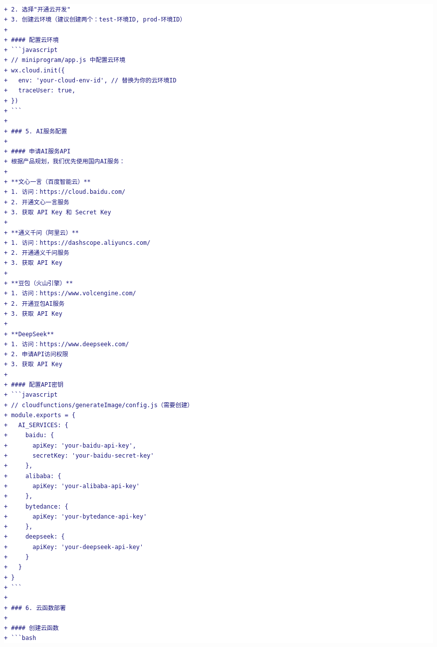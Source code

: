 ```diff
+ 2. 选择"开通云开发"
+ 3. 创建云环境（建议创建两个：test-环境ID, prod-环境ID）
+ 
+ #### 配置云环境
+ ```javascript
+ // miniprogram/app.js 中配置云环境
+ wx.cloud.init({
+   env: 'your-cloud-env-id', // 替换为你的云环境ID
+   traceUser: true,
+ })
+ ```
+ 
+ ### 5. AI服务配置
+ 
+ #### 申请AI服务API
+ 根据产品规划，我们优先使用国内AI服务：
+ 
+ **文心一言（百度智能云）**
+ 1. 访问：https://cloud.baidu.com/
+ 2. 开通文心一言服务
+ 3. 获取 API Key 和 Secret Key
+ 
+ **通义千问（阿里云）**
+ 1. 访问：https://dashscope.aliyuncs.com/
+ 2. 开通通义千问服务
+ 3. 获取 API Key
+ 
+ **豆包（火山引擎）**
+ 1. 访问：https://www.volcengine.com/
+ 2. 开通豆包AI服务
+ 3. 获取 API Key
+ 
+ **DeepSeek**
+ 1. 访问：https://www.deepseek.com/
+ 2. 申请API访问权限
+ 3. 获取 API Key
+ 
+ #### 配置API密钥
+ ```javascript
+ // cloudfunctions/generateImage/config.js（需要创建）
+ module.exports = {
+   AI_SERVICES: {
+     baidu: {
+       apiKey: 'your-baidu-api-key',
+       secretKey: 'your-baidu-secret-key'
+     },
+     alibaba: {
+       apiKey: 'your-alibaba-api-key'
+     },
+     bytedance: {
+       apiKey: 'your-bytedance-api-key'
+     },
+     deepseek: {
+       apiKey: 'your-deepseek-api-key'
+     }
+   }
+ }
+ ```
+ 
+ ### 6. 云函数部署
+ 
+ #### 创建云函数
+ ```bash
```